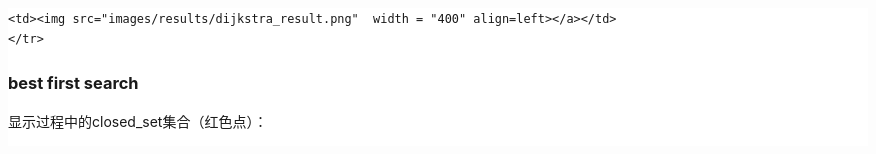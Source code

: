     <td><img src="images/results/dijkstra_result.png"  width = "400" align=left></a></td>
    </tr>
</table>
</div>

### best first search
显示过程中的closed_set集合（红色点）：</br>
<div align=left>
<table>
  <tr>